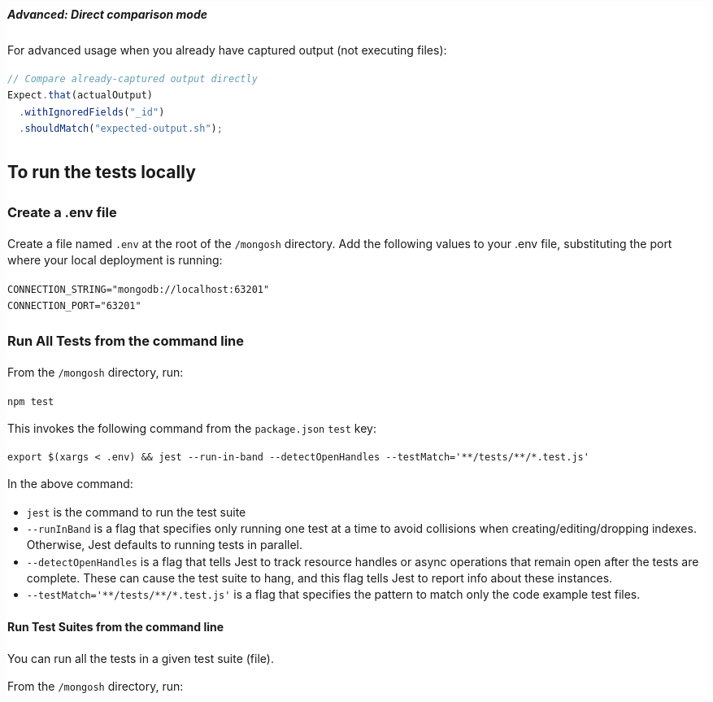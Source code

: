 ##### Advanced: Direct comparison mode

For advanced usage when you already have captured output (not executing files):

```javascript
// Compare already-captured output directly
Expect.that(actualOutput)
  .withIgnoredFields("_id")
  .shouldMatch("expected-output.sh");
```


## To run the tests locally

### Create a .env file

Create a file named `.env` at the root of the `/mongosh` directory.
Add the following values to your .env file, substituting the port where your
local deployment is running:

```
CONNECTION_STRING="mongodb://localhost:63201"
CONNECTION_PORT="63201"
```

### Run All Tests from the command line

From the `/mongosh` directory, run:

```sh
npm test
```

This invokes the following command from the `package.json` `test` key:

```
export $(xargs < .env) && jest --run-in-band --detectOpenHandles --testMatch='**/tests/**/*.test.js'
```

In the above command:

- `jest` is the command to run the test suite
- `--runInBand` is a flag that specifies only running one test at a time
  to avoid collisions when creating/editing/dropping indexes. Otherwise, Jest
  defaults to running tests in parallel.
- `--detectOpenHandles` is a flag that tells Jest to track resource handles or async
  operations that remain open after the tests are complete. These can cause the test suite
  to hang, and this flag tells Jest to report info about these instances.
- `--testMatch='**/tests/**/*.test.js'` is a flag that specifies the pattern to match only the code example test files.

#### Run Test Suites from the command line

You can run all the tests in a given test suite (file).

From the `/mongosh` directory, run:
